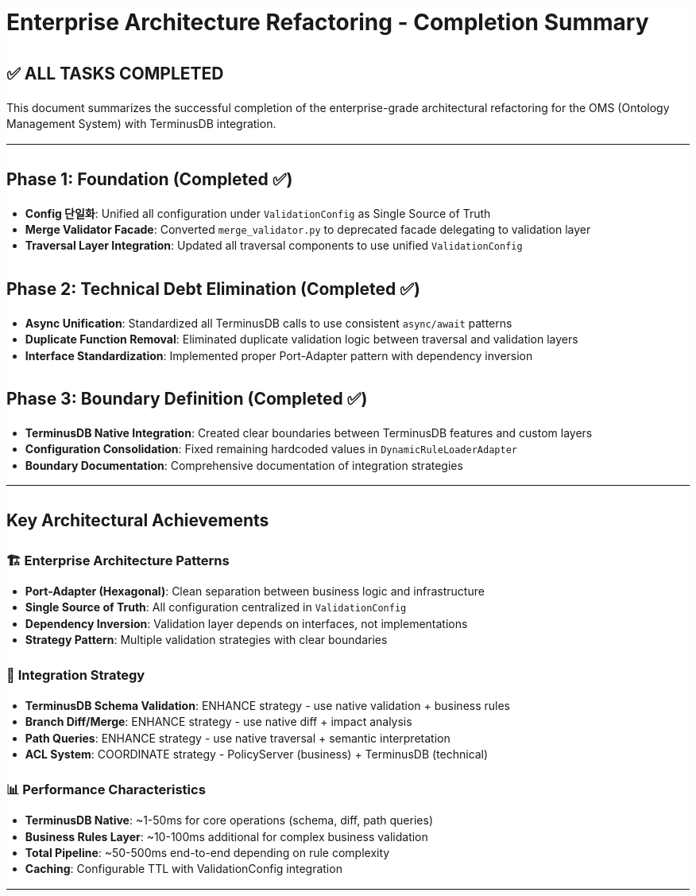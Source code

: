 # Enterprise Architecture Refactoring - Completion Summary

## ✅ **ALL TASKS COMPLETED**

This document summarizes the successful completion of the enterprise-grade architectural refactoring for the OMS (Ontology Management System) with TerminusDB integration.

---

## **Phase 1: Foundation (Completed ✅)**
- **Config 단일화**: Unified all configuration under `ValidationConfig` as Single Source of Truth
- **Merge Validator Facade**: Converted `merge_validator.py` to deprecated facade delegating to validation layer
- **Traversal Layer Integration**: Updated all traversal components to use unified `ValidationConfig`

## **Phase 2: Technical Debt Elimination (Completed ✅)**
- **Async Unification**: Standardized all TerminusDB calls to use consistent `async/await` patterns
- **Duplicate Function Removal**: Eliminated duplicate validation logic between traversal and validation layers
- **Interface Standardization**: Implemented proper Port-Adapter pattern with dependency inversion

## **Phase 3: Boundary Definition (Completed ✅)**
- **TerminusDB Native Integration**: Created clear boundaries between TerminusDB features and custom layers
- **Configuration Consolidation**: Fixed remaining hardcoded values in `DynamicRuleLoaderAdapter`
- **Boundary Documentation**: Comprehensive documentation of integration strategies

---

## **Key Architectural Achievements**

### 🏗️ **Enterprise Architecture Patterns**
- **Port-Adapter (Hexagonal)**: Clean separation between business logic and infrastructure
- **Single Source of Truth**: All configuration centralized in `ValidationConfig`
- **Dependency Inversion**: Validation layer depends on interfaces, not implementations
- **Strategy Pattern**: Multiple validation strategies with clear boundaries

### 🔄 **Integration Strategy**
- **TerminusDB Schema Validation**: ENHANCE strategy - use native validation + business rules
- **Branch Diff/Merge**: ENHANCE strategy - use native diff + impact analysis  
- **Path Queries**: ENHANCE strategy - use native traversal + semantic interpretation
- **ACL System**: COORDINATE strategy - PolicyServer (business) + TerminusDB (technical)

### 📊 **Performance Characteristics**
- **TerminusDB Native**: ~1-50ms for core operations (schema, diff, path queries)
- **Business Rules Layer**: ~10-100ms additional for complex business validation
- **Total Pipeline**: ~50-500ms end-to-end depending on rule complexity
- **Caching**: Configurable TTL with ValidationConfig integration

---